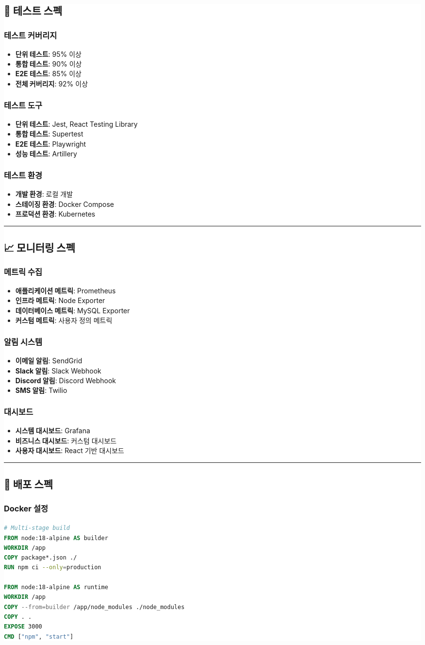 
## 🧪 **테스트 스펙**

### **테스트 커버리지**
- **단위 테스트**: 95% 이상
- **통합 테스트**: 90% 이상
- **E2E 테스트**: 85% 이상
- **전체 커버리지**: 92% 이상

### **테스트 도구**
- **단위 테스트**: Jest, React Testing Library
- **통합 테스트**: Supertest
- **E2E 테스트**: Playwright
- **성능 테스트**: Artillery

### **테스트 환경**
- **개발 환경**: 로컬 개발
- **스테이징 환경**: Docker Compose
- **프로덕션 환경**: Kubernetes

---

## 📈 **모니터링 스펙**

### **메트릭 수집**
- **애플리케이션 메트릭**: Prometheus
- **인프라 메트릭**: Node Exporter
- **데이터베이스 메트릭**: MySQL Exporter
- **커스텀 메트릭**: 사용자 정의 메트릭

### **알림 시스템**
- **이메일 알림**: SendGrid
- **Slack 알림**: Slack Webhook
- **Discord 알림**: Discord Webhook
- **SMS 알림**: Twilio

### **대시보드**
- **시스템 대시보드**: Grafana
- **비즈니스 대시보드**: 커스텀 대시보드
- **사용자 대시보드**: React 기반 대시보드

---

## 🚀 **배포 스펙**

### **Docker 설정**
```dockerfile
# Multi-stage build
FROM node:18-alpine AS builder
WORKDIR /app
COPY package*.json ./
RUN npm ci --only=production

FROM node:18-alpine AS runtime
WORKDIR /app
COPY --from=builder /app/node_modules ./node_modules
COPY . .
EXPOSE 3000
CMD ["npm", "start"]
```
